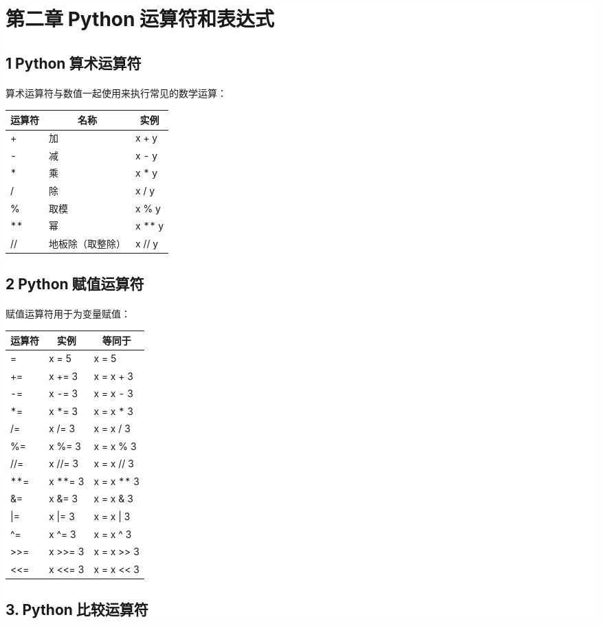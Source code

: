 # 第二章 Python 运算符和表达式

## 1 Python 算术运算符

算术运算符与数值一起使用来执行常见的数学运算：

| 运算符 | 名称       | 实例     |
|-----|----------|--------|
| +   | 加        | x + y  |
| -   | 减        | x - y  |
| *   | 乘        | x * y  |
| /   | 除        | x / y  |
| %   | 取模       | x % y  |
| **  | 幂        | x ** y |
| //  | 地板除（取整除） | x // y |

## 2 Python 赋值运算符

赋值运算符用于为变量赋值：

| 运算符 | 实例      | 等同于        |
|-----|---------|------------|
| =   | x = 5   | x = 5      |
| +=  | x += 3  | x = x + 3  |
| -=  | x -= 3  | x = x - 3  |
| \*=  | x \*= 3  | x = x * 3  |
| /=  | x /= 3  | x = x / 3  |
| %=  | x %= 3  | x = x % 3  |
| //= | x //= 3 | x = x // 3 |
| \**= | x \**= 3 | x = x ** 3 |
| &=  | x &= 3  | x = x & 3  |
| \|=  | x \|= 3  | x = x \| 3  |
| ^=  | x ^= 3  | x = x ^ 3  |
| >>= | x >>= 3 | x = x >> 3 |
| <<= | x <<= 3 | x = x << 3 |

## 3. Python 比较运算符
